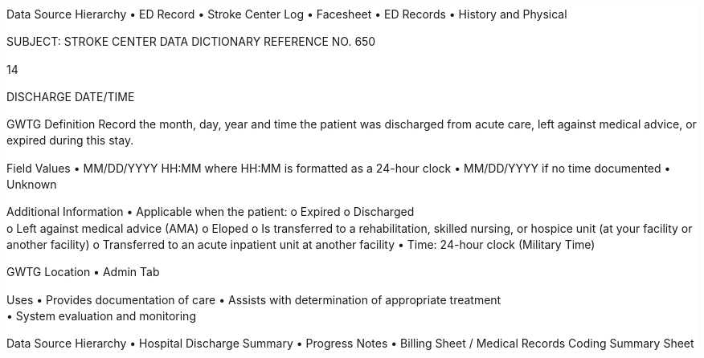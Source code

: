 Data Source Hierarchy 
• ED Record 
• Stroke Center Log 
• Facesheet 
• ED Records 
• History and Physical 
 
 
 
 
 
 
 
 
 
 
 
 
 
 
 
 
 
 

SUBJECT:  STROKE CENTER DATA DICTIONARY                                REFERENCE NO. 650 
 
14 
 
DISCHARGE DATE/TIME 
 
GWTG Definition 
Record the month, day, year and time the patient was discharged from acute care, 
left against medical advice, or expired during this stay. 
 
Field Values 
• MM/DD/YYYY HH:MM where HH:MM is formatted as a 24-hour clock 
• MM/DD/YYYY if no time documented 
• Unknown 
 
Additional Information 
• Applicable when the patient: 
o Expired 
o Discharged  
o Left against medical advice (AMA) 
o Eloped 
o Is transferred to a rehabilitation, skilled nursing, or hospice unit (at your 
facility or another facility) 
o Transferred to an acute inpatient unit at another facility 
• Time: 24-hour clock (Military Time) 
 
GWTG Location 
• Admin Tab 
 
Uses 
• Provides documentation of care 
• Assists with determination of appropriate treatment  
• System evaluation and monitoring 
 
Data Source Hierarchy 
• Hospital Discharge Summary 
• Progress Notes 
• Billing Sheet / Medical Records Coding Summary Sheet 
 